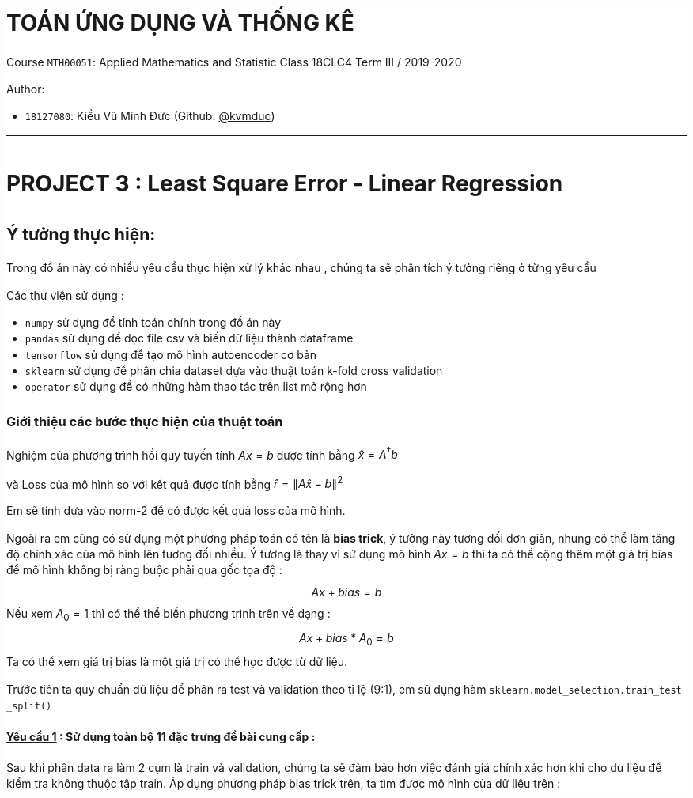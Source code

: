 # TOÁN ỨNG DỤNG VÀ THỐNG KÊ
Course `MTH00051`: Applied Mathematics and Statistic
Class 18CLC4 Term III / 2019-2020 

Author:
-   `18127080`: Kiều Vũ Minh Đức (Github: [@kvmduc](https://github.com/kvmduc))

---

# PROJECT 3 : Least Square Error - Linear Regression

## Ý tưởng thực hiện:

Trong đồ án này có nhiều yêu cầu thực hiện xử lý khác nhau , chúng ta sẽ phân tích ý tưởng riêng ở từng yêu cầu

Các thư viện sử dụng : 

+ `numpy` sử dụng để tính toán chính trong đồ án này
+ `pandas` sử dụng để đọc file csv và biến dữ liệu thành dataframe
+ `tensorflow` sử dụng để tạo mô hình autoencoder cơ bản
+ `sklearn` sử dụng để phân chia dataset dựa vào thuật toán k-fold cross validation
+ `operator` sử dụng để có những hàm thao tác trên list mở rộng hơn

### Giới thiệu các bước thực hiện của thuật toán

Nghiệm của phương trình hồi quy tuyến tính $Ax = b$ được tính bằng $\hat{x} = A^\dagger b$

và Loss của mô hình so với kết quả được tính bằng $\hat{r} = \lVert A \hat{x} - b \rVert^2$

Em sẽ tính dựa vào norm-2 để có được kết quả loss của mô hình.

Ngoài ra em cũng có sử dụng một phương pháp toán có tên là **bias trick**, ý tưởng này tương đối đơn giản, nhưng có thể làm tăng độ chính xác của mô hình lên tương đối nhiều. Ý tương là thay vì sử dụng mô hình $Ax = b$ thì ta có thể cộng thêm một giá trị bias để mô hình không bị ràng buộc phải qua gốc tọa độ :
$$
Ax + bias = b
$$
Nếu xem $A_0 = 1$ thì có thể thể biến phương trình trên về dạng :
$$
Ax + bias * A_0= b
$$
 Ta có thể xem giá trị bias là một giá trị có thể học được từ dữ liệu.

Trước tiên ta quy chuẩn dữ liệu để phân ra test và validation theo tỉ lệ (9:1), em sử dụng hàm `sklearn.model_selection.train_test_split()`

#### <u>Yêu cầu 1</u> : Sử dụng toàn bộ 11 đặc trưng đề bài cung cấp :

Sau khi phân data ra làm 2 cụm là train và validation, chúng ta sẽ đảm bảo hơn việc đánh giá chính xác hơn khi cho dư liệu để kiểm tra không thuộc tập train. Áp dụng phương pháp bias trick trên, ta  tìm được mô hình của dữ liệu trên :
